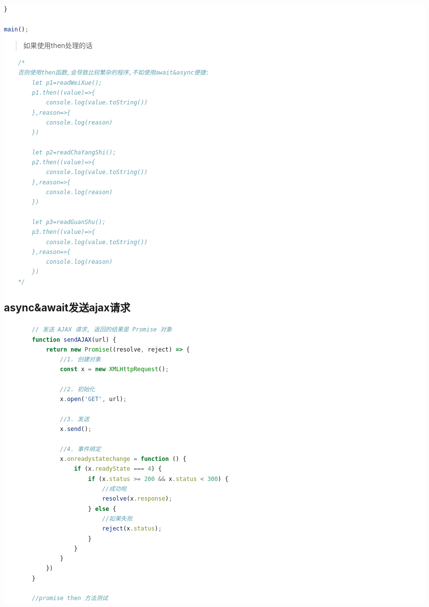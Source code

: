 ```js
}

main();
```

> 如果使用then处理的话

```js
    /*
    否则使用then函数,会导致比较繁杂的程序,不如使用await&async便捷:
        let p1=readWeiXue();
        p1.then((value)=>{
            console.log(value.toString())
        },reason=>{
            console.log(reason)
        })
        
        let p2=readChaYangShi();
        p2.then((value)=>{
            console.log(value.toString())
        },reason=>{
            console.log(reason)
        })
        
        let p3=readGuanShu();
        p3.then((value)=>{
            console.log(value.toString())
        },reason=>{
            console.log(reason)
        })
    */
```

## async&await发送ajax请求

```js
        // 发送 AJAX 请求, 返回的结果是 Promise 对象
        function sendAJAX(url) {
            return new Promise((resolve, reject) => {
                //1. 创建对象
                const x = new XMLHttpRequest();

                //2. 初始化
                x.open('GET', url);

                //3. 发送
                x.send();

                //4. 事件绑定
                x.onreadystatechange = function () {
                    if (x.readyState === 4) {
                        if (x.status >= 200 && x.status < 300) {
                            //成功啦
                            resolve(x.response);
                        } else {
                            //如果失败
                            reject(x.status);
                        }
                    }
                }
            })
        }

        //promise then 方法测试
```